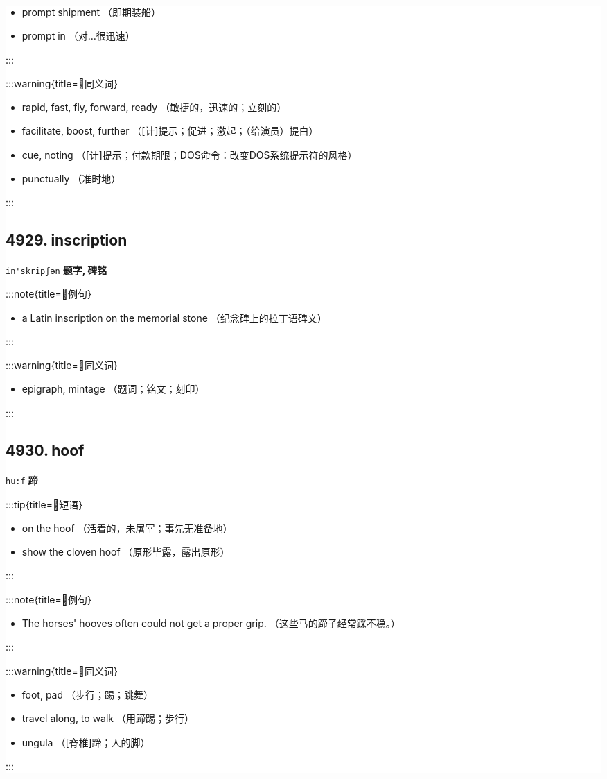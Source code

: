 - prompt shipment （即期装船）

- prompt in （对…很迅速）

:::

:::warning{title=🤔同义词}

- rapid, fast, fly, forward, ready （敏捷的，迅速的；立刻的）

- facilitate, boost, further （[计]提示；促进；激起；（给演员）提白）

- cue, noting （[计]提示；付款期限；DOS命令：改变DOS系统提示符的风格）

- punctually （准时地）

:::


## 4929. inscription

`in'skripʃən`  **题字, 碑铭**

:::note{title=🎤例句}

- a Latin inscription on the memorial stone （纪念碑上的拉丁语碑文）

:::

:::warning{title=🤔同义词}

- epigraph, mintage （题词；铭文；刻印）

:::


## 4930. hoof

`hu:f`  **蹄**

:::tip{title=🤩短语}

- on the hoof （活着的，未屠宰；事先无准备地）

- show the cloven hoof （原形毕露，露出原形）

:::

:::note{title=🎤例句}

- The horses' hooves often could not get a proper grip. （这些马的蹄子经常踩不稳。）

:::

:::warning{title=🤔同义词}

- foot, pad （步行；踢；跳舞）

- travel along, to walk （用蹄踢；步行）

- ungula （[脊椎]蹄；人的脚）

:::
